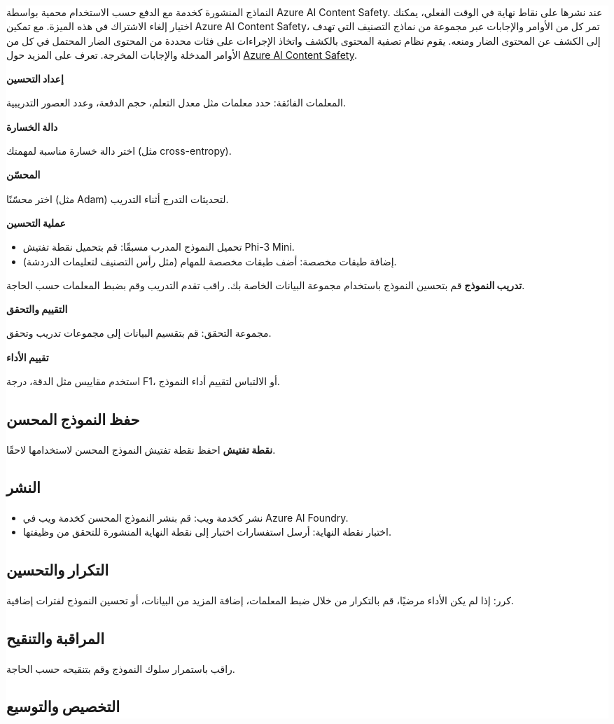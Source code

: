 النماذج المنشورة كخدمة مع الدفع حسب الاستخدام محمية بواسطة Azure AI Content Safety. عند نشرها على نقاط نهاية في الوقت الفعلي، يمكنك اختيار إلغاء الاشتراك في هذه الميزة. مع تمكين Azure AI Content Safety، تمر كل من الأوامر والإجابات عبر مجموعة من نماذج التصنيف التي تهدف إلى الكشف عن المحتوى الضار ومنعه. يقوم نظام تصفية المحتوى بالكشف واتخاذ الإجراءات على فئات محددة من المحتوى الضار المحتمل في كل من الأوامر المدخلة والإجابات المخرجة. تعرف على المزيد حول [Azure AI Content Safety](https://learn.microsoft.com/azure/ai-studio/concepts/content-filtering).

**إعداد التحسين**

المعلمات الفائقة: حدد معلمات مثل معدل التعلم، حجم الدفعة، وعدد العصور التدريبية.

**دالة الخسارة**

اختر دالة خسارة مناسبة لمهمتك (مثل cross-entropy).

**المحسّن**

اختر محسّنًا (مثل Adam) لتحديثات التدرج أثناء التدريب.

**عملية التحسين**

- تحميل النموذج المدرب مسبقًا: قم بتحميل نقطة تفتيش Phi-3 Mini.
- إضافة طبقات مخصصة: أضف طبقات مخصصة للمهام (مثل رأس التصنيف لتعليمات الدردشة).

**تدريب النموذج**
قم بتحسين النموذج باستخدام مجموعة البيانات الخاصة بك. راقب تقدم التدريب وقم بضبط المعلمات حسب الحاجة.

**التقييم والتحقق**

مجموعة التحقق: قم بتقسيم البيانات إلى مجموعات تدريب وتحقق.

**تقييم الأداء**

استخدم مقاييس مثل الدقة، درجة F1، أو الالتباس لتقييم أداء النموذج.

## حفظ النموذج المحسن

**نقطة تفتيش**
احفظ نقطة تفتيش النموذج المحسن لاستخدامها لاحقًا.

## النشر

- نشر كخدمة ويب: قم بنشر النموذج المحسن كخدمة ويب في Azure AI Foundry.
- اختبار نقطة النهاية: أرسل استفسارات اختبار إلى نقطة النهاية المنشورة للتحقق من وظيفتها.

## التكرار والتحسين

كرر: إذا لم يكن الأداء مرضيًا، قم بالتكرار من خلال ضبط المعلمات، إضافة المزيد من البيانات، أو تحسين النموذج لفترات إضافية.

## المراقبة والتنقيح

راقب باستمرار سلوك النموذج وقم بتنقيحه حسب الحاجة.

## التخصيص والتوسيع
